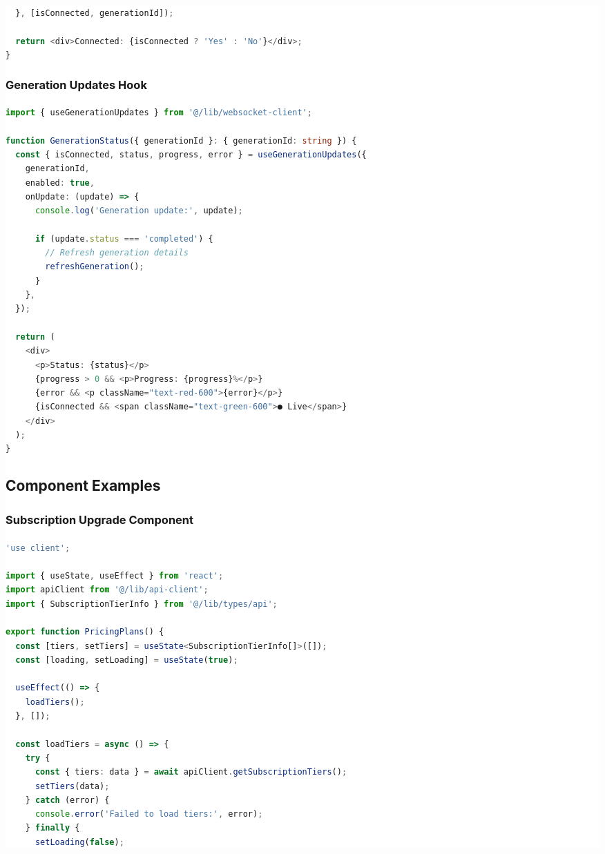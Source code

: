 ```typescript
  }, [isConnected, generationId]);

  return <div>Connected: {isConnected ? 'Yes' : 'No'}</div>;
}
```

### Generation Updates Hook

```typescript
import { useGenerationUpdates } from '@/lib/websocket-client';

function GenerationStatus({ generationId }: { generationId: string }) {
  const { isConnected, status, progress, error } = useGenerationUpdates({
    generationId,
    enabled: true,
    onUpdate: (update) => {
      console.log('Generation update:', update);

      if (update.status === 'completed') {
        // Refresh generation details
        refreshGeneration();
      }
    },
  });

  return (
    <div>
      <p>Status: {status}</p>
      {progress > 0 && <p>Progress: {progress}%</p>}
      {error && <p className="text-red-600">{error}</p>}
      {isConnected && <span className="text-green-600">● Live</span>}
    </div>
  );
}
```

## Component Examples

### Subscription Upgrade Component

```typescript
'use client';

import { useState, useEffect } from 'react';
import apiClient from '@/lib/api-client';
import { SubscriptionTierInfo } from '@/lib/types/api';

export function PricingPlans() {
  const [tiers, setTiers] = useState<SubscriptionTierInfo[]>([]);
  const [loading, setLoading] = useState(true);

  useEffect(() => {
    loadTiers();
  }, []);

  const loadTiers = async () => {
    try {
      const { tiers: data } = await apiClient.getSubscriptionTiers();
      setTiers(data);
    } catch (error) {
      console.error('Failed to load tiers:', error);
    } finally {
      setLoading(false);
```